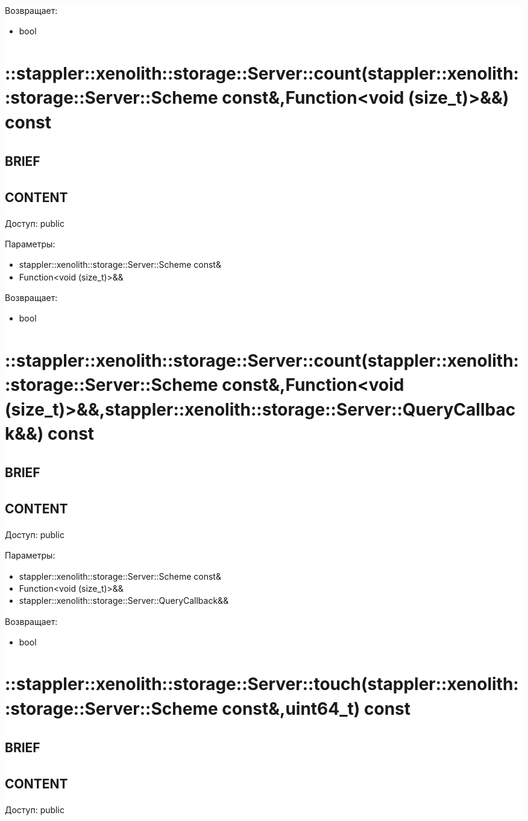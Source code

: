Возвращает:
* bool

# ::stappler::xenolith::storage::Server::count(stappler::xenolith::storage::Server::Scheme const&,Function<void (size_t)>&&) const

## BRIEF

## CONTENT

Доступ: public

Параметры:
* stappler::xenolith::storage::Server::Scheme const&
* Function<void (size_t)>&&

Возвращает:
* bool

# ::stappler::xenolith::storage::Server::count(stappler::xenolith::storage::Server::Scheme const&,Function<void (size_t)>&&,stappler::xenolith::storage::Server::QueryCallback&&) const

## BRIEF

## CONTENT

Доступ: public

Параметры:
* stappler::xenolith::storage::Server::Scheme const&
* Function<void (size_t)>&&
* stappler::xenolith::storage::Server::QueryCallback&&

Возвращает:
* bool

# ::stappler::xenolith::storage::Server::touch(stappler::xenolith::storage::Server::Scheme const&,uint64_t) const

## BRIEF

## CONTENT

Доступ: public
